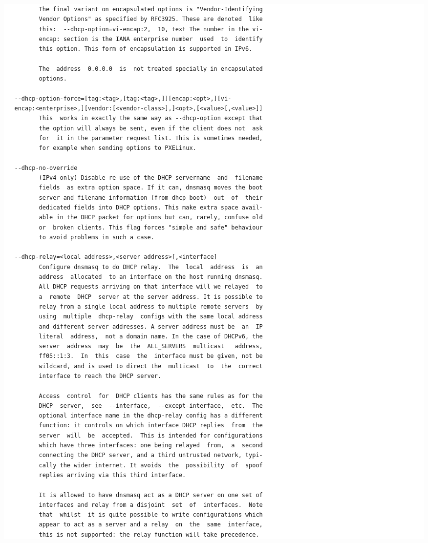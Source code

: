               The final variant on encapsulated options is "Vendor-Identifying
              Vendor Options" as specified by RFC3925. These are denoted  like
              this:  --dhcp-option=vi-encap:2,  10, text The number in the vi-
              encap: section is the IANA enterprise number  used  to  identify
              this option. This form of encapsulation is supported in IPv6.

              The  address  0.0.0.0  is  not treated specially in encapsulated
              options.

       --dhcp-option-force=[tag:<tag>,[tag:<tag>,]][encap:<opt>,][vi-
       encap:<enterprise>,][vendor:[<vendor-class>],]<opt>,[<value>[,<value>]]
              This  works in exactly the same way as --dhcp-option except that
              the option will always be sent, even if the client does not  ask
              for  it in the parameter request list. This is sometimes needed,
              for example when sending options to PXELinux.

       --dhcp-no-override
              (IPv4 only) Disable re-use of the DHCP servername  and  filename
              fields  as extra option space. If it can, dnsmasq moves the boot
              server and filename information (from dhcp-boot)  out  of  their
              dedicated fields into DHCP options. This make extra space avail‐
              able in the DHCP packet for options but can, rarely, confuse old
              or  broken clients. This flag forces "simple and safe" behaviour
              to avoid problems in such a case.

       --dhcp-relay=<local address>,<server address>[,<interface]
              Configure dnsmasq to do DHCP relay.  The  local  address  is  an
              address  allocated  to an interface on the host running dnsmasq.
              All DHCP requests arriving on that interface will we relayed  to
              a  remote  DHCP  server at the server address. It is possible to
              relay from a single local address to multiple remote servers  by
              using  multiple  dhcp-relay  configs with the same local address
              and different server addresses. A server address must be  an  IP
              literal  address,  not a domain name. In the case of DHCPv6, the
              server  address  may  be  the  ALL_SERVERS  multicast   address,
              ff05::1:3.  In  this  case  the  interface must be given, not be
              wildcard, and is used to direct the  multicast  to  the  correct
              interface to reach the DHCP server.

              Access  control  for  DHCP clients has the same rules as for the
              DHCP  server,  see  --interface,  --except-interface,  etc.  The
              optional interface name in the dhcp-relay config has a different
              function: it controls on which interface DHCP replies  from  the
              server  will  be  accepted.  This is intended for configurations
              which have three interfaces: one being relayed  from,  a  second
              connecting the DHCP server, and a third untrusted network, typi‐
              cally the wider internet. It avoids  the  possibility  of  spoof
              replies arriving via this third interface.

              It is allowed to have dnsmasq act as a DHCP server on one set of
              interfaces and relay from a disjoint  set  of  interfaces.  Note
              that  whilst  it is quite possible to write configurations which
              appear to act as a server and a relay  on  the  same  interface,
              this is not supported: the relay function will take precedence.
